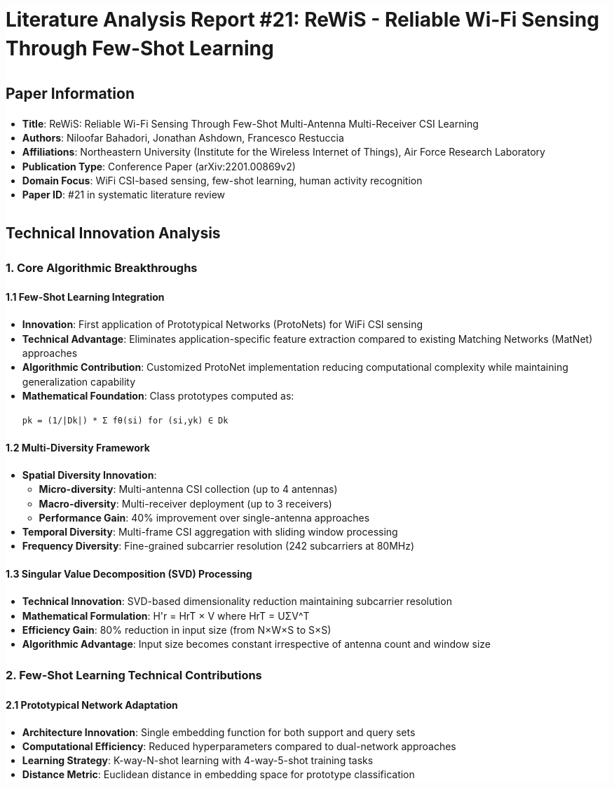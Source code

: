 # Literature Analysis Report #21: ReWiS - Reliable Wi-Fi Sensing Through Few-Shot Learning

## Paper Information
- **Title**: ReWiS: Reliable Wi-Fi Sensing Through Few-Shot Multi-Antenna Multi-Receiver CSI Learning
- **Authors**: Niloofar Bahadori, Jonathan Ashdown, Francesco Restuccia
- **Affiliations**: Northeastern University (Institute for the Wireless Internet of Things), Air Force Research Laboratory
- **Publication Type**: Conference Paper (arXiv:2201.00869v2)
- **Domain Focus**: WiFi CSI-based sensing, few-shot learning, human activity recognition
- **Paper ID**: #21 in systematic literature review

## Technical Innovation Analysis

### 1. Core Algorithmic Breakthroughs

#### 1.1 Few-Shot Learning Integration
- **Innovation**: First application of Prototypical Networks (ProtoNets) for WiFi CSI sensing
- **Technical Advantage**: Eliminates application-specific feature extraction compared to existing Matching Networks (MatNet) approaches
- **Algorithmic Contribution**: Customized ProtoNet implementation reducing computational complexity while maintaining generalization capability
- **Mathematical Foundation**: Class prototypes computed as:
  ```
  pk = (1/|Dk|) * Σ fθ(si) for (si,yk) ∈ Dk
  ```

#### 1.2 Multi-Diversity Framework
- **Spatial Diversity Innovation**:
  - **Micro-diversity**: Multi-antenna CSI collection (up to 4 antennas)
  - **Macro-diversity**: Multi-receiver deployment (up to 3 receivers)
  - **Performance Gain**: 40% improvement over single-antenna approaches
- **Temporal Diversity**: Multi-frame CSI aggregation with sliding window processing
- **Frequency Diversity**: Fine-grained subcarrier resolution (242 subcarriers at 80MHz)

#### 1.3 Singular Value Decomposition (SVD) Processing
- **Technical Innovation**: SVD-based dimensionality reduction maintaining subcarrier resolution
- **Mathematical Formulation**: H'r = HrT × V where HrT = UΣV^T
- **Efficiency Gain**: 80% reduction in input size (from N×W×S to S×S)
- **Algorithmic Advantage**: Input size becomes constant irrespective of antenna count and window size

### 2. Few-Shot Learning Technical Contributions

#### 2.1 Prototypical Network Adaptation
- **Architecture Innovation**: Single embedding function for both support and query sets
- **Computational Efficiency**: Reduced hyperparameters compared to dual-network approaches
- **Learning Strategy**: K-way-N-shot learning with 4-way-5-shot training tasks
- **Distance Metric**: Euclidean distance in embedding space for prototype classification
